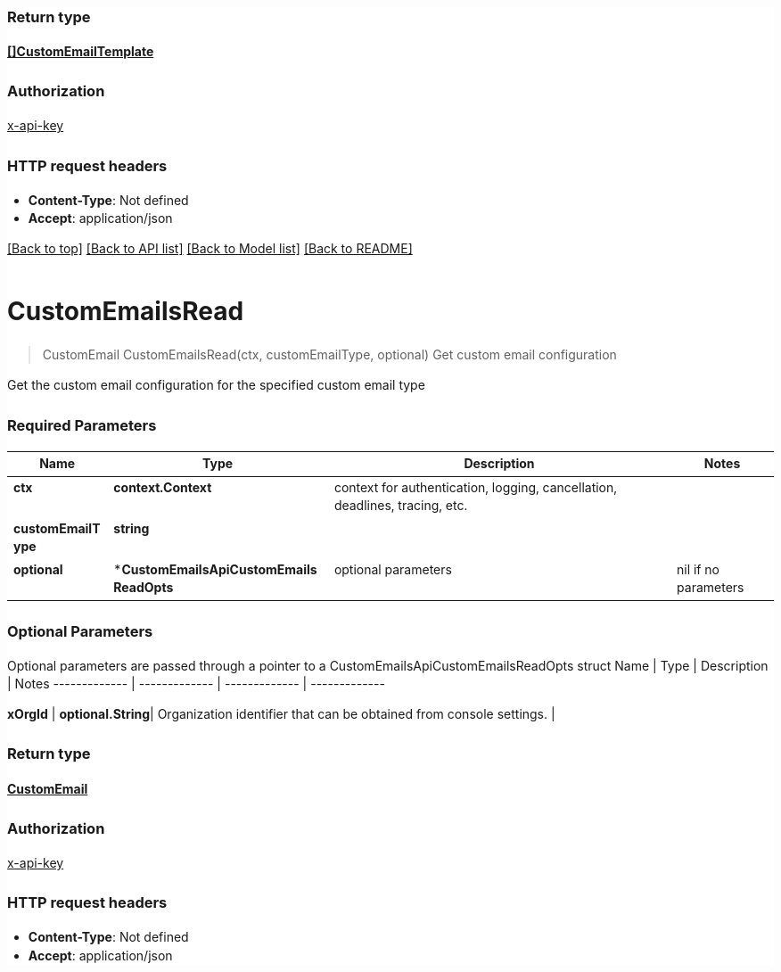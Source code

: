 ### Return type

[**[]CustomEmailTemplate**](CustomEmailTemplate.md)

### Authorization

[x-api-key](../README.md#x-api-key)

### HTTP request headers

 - **Content-Type**: Not defined
 - **Accept**: application/json

[[Back to top]](#) [[Back to API list]](../README.md#documentation-for-api-endpoints) [[Back to Model list]](../README.md#documentation-for-models) [[Back to README]](../README.md)

# **CustomEmailsRead**
> CustomEmail CustomEmailsRead(ctx, customEmailType, optional)
Get custom email configuration

Get the custom email configuration for the specified custom email type

### Required Parameters

Name | Type | Description  | Notes
------------- | ------------- | ------------- | -------------
 **ctx** | **context.Context** | context for authentication, logging, cancellation, deadlines, tracing, etc.
  **customEmailType** | **string**|  | 
 **optional** | ***CustomEmailsApiCustomEmailsReadOpts** | optional parameters | nil if no parameters

### Optional Parameters
Optional parameters are passed through a pointer to a CustomEmailsApiCustomEmailsReadOpts struct
Name | Type | Description  | Notes
------------- | ------------- | ------------- | -------------

 **xOrgId** | **optional.String**| Organization identifier that can be obtained from console settings. | 

### Return type

[**CustomEmail**](CustomEmail.md)

### Authorization

[x-api-key](../README.md#x-api-key)

### HTTP request headers

 - **Content-Type**: Not defined
 - **Accept**: application/json
